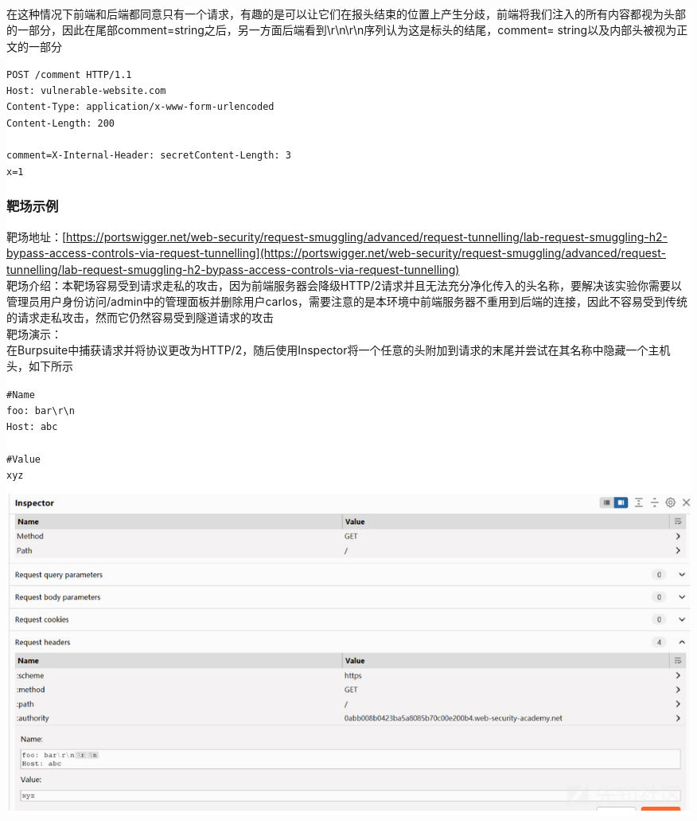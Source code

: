 在这种情况下前端和后端都同意只有一个请求，有趣的是可以让它们在报头结束的位置上产生分歧，前端将我们注入的所有内容都视为头部的一部分，因此在尾部comment=string之后，另一方面后端看到\\r\\n\\r\\n序列认为这是标头的结尾，comment= string以及内部头被视为正文的一部分

```plain
POST /comment HTTP/1.1
Host: vulnerable-website.com
Content-Type: application/x-www-form-urlencoded
Content-Length: 200

comment=X-Internal-Header: secretContent-Length: 3
x=1
```

### 靶场示例

靶场地址：[https://portswigger.net/web-security/request-smuggling/advanced/request-tunnelling/lab-request-smuggling-h2-bypass-access-controls-via-request-tunnelling](https://portswigger.net/web-security/request-smuggling/advanced/request-tunnelling/lab-request-smuggling-h2-bypass-access-controls-via-request-tunnelling)  
靶场介绍：本靶场容易受到请求走私的攻击，因为前端服务器会降级HTTP/2请求并且无法充分净化传入的头名称，要解决该实验你需要以管理员用户身份访问/admin中的管理面板并删除用户carlos，需要注意的是本环境中前端服务器不重用到后端的连接，因此不容易受到传统的请求走私攻击，然而它仍然容易受到隧道请求的攻击  
靶场演示：  
在Burpsuite中捕获请求并将协议更改为HTTP/2，随后使用Inspector将一个任意的头附加到请求的末尾并尝试在其名称中隐藏一个主机头，如下所示

```plain
#Name
foo: bar\r\n
Host: abc

#Value
xyz
```

[![](assets/1705287960-e01a06414dd7c2e6b04cc408629e6700.png)](https://xzfile.aliyuncs.com/media/upload/picture/20240111104902-fa5502fa-b02b-1.png)
